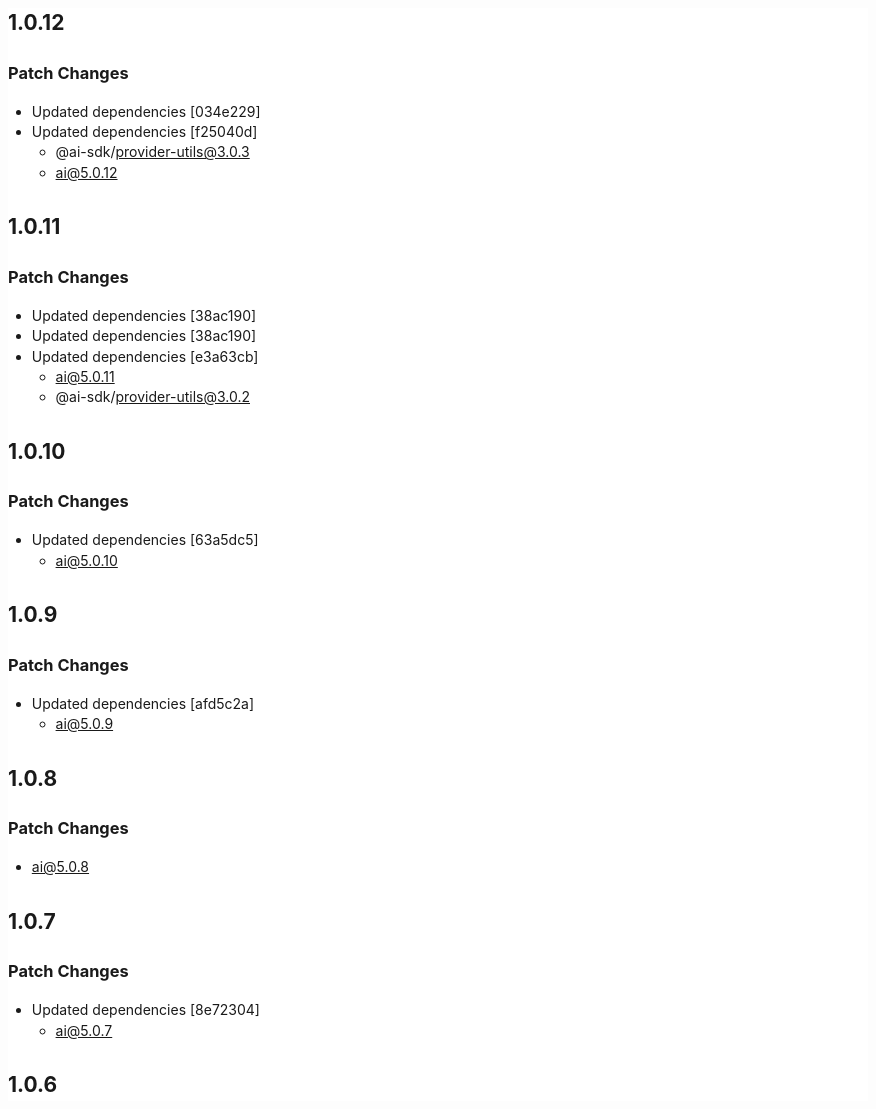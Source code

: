 ## 1.0.12

### Patch Changes

- Updated dependencies [034e229]
- Updated dependencies [f25040d]
  - @ai-sdk/provider-utils@3.0.3
  - ai@5.0.12

## 1.0.11

### Patch Changes

- Updated dependencies [38ac190]
- Updated dependencies [38ac190]
- Updated dependencies [e3a63cb]
  - ai@5.0.11
  - @ai-sdk/provider-utils@3.0.2

## 1.0.10

### Patch Changes

- Updated dependencies [63a5dc5]
  - ai@5.0.10

## 1.0.9

### Patch Changes

- Updated dependencies [afd5c2a]
  - ai@5.0.9

## 1.0.8

### Patch Changes

- ai@5.0.8

## 1.0.7

### Patch Changes

- Updated dependencies [8e72304]
  - ai@5.0.7

## 1.0.6
